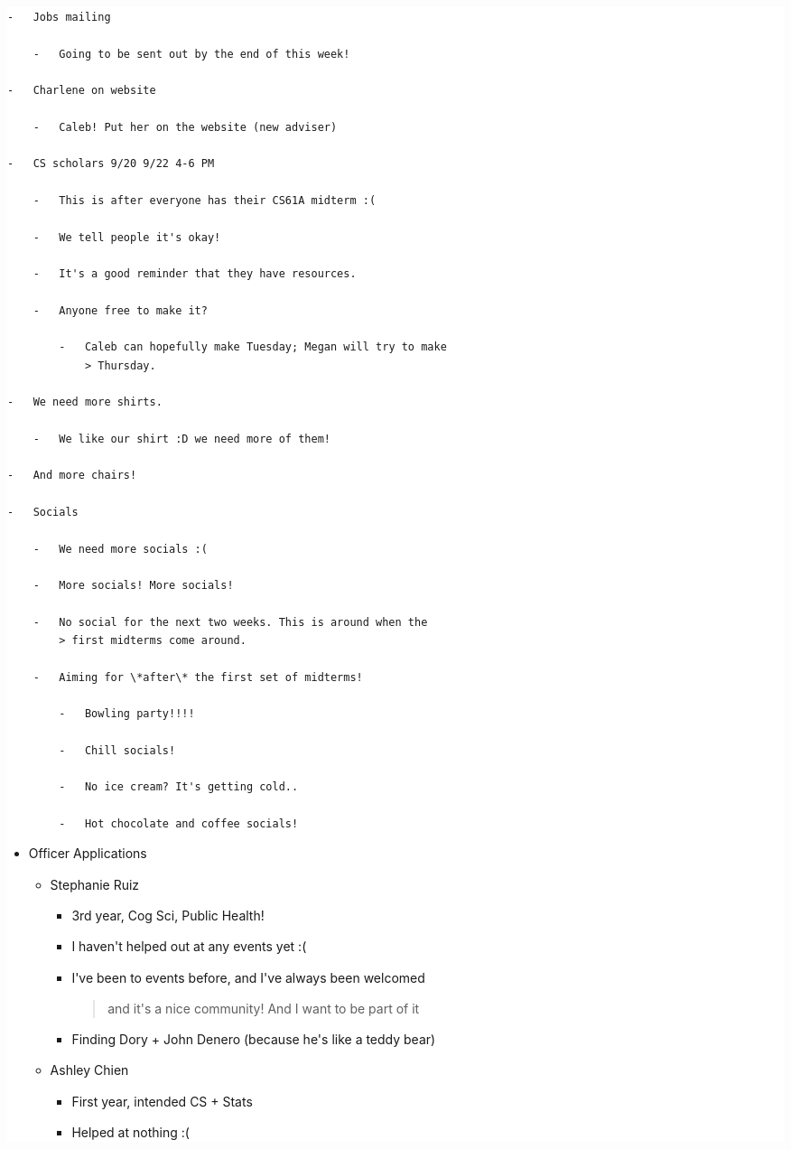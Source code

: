     -   Jobs mailing

        -   Going to be sent out by the end of this week!

    -   Charlene on website

        -   Caleb! Put her on the website (new adviser)

    -   CS scholars 9/20 9/22 4-6 PM

        -   This is after everyone has their CS61A midterm :(

        -   We tell people it's okay!

        -   It's a good reminder that they have resources.

        -   Anyone free to make it?

            -   Caleb can hopefully make Tuesday; Megan will try to make
                > Thursday.

    -   We need more shirts.

        -   We like our shirt :D we need more of them!

    -   And more chairs!

    -   Socials

        -   We need more socials :(

        -   More socials! More socials!

        -   No social for the next two weeks. This is around when the
            > first midterms come around.

        -   Aiming for \*after\* the first set of midterms!

            -   Bowling party!!!!

            -   Chill socials!

            -   No ice cream? It's getting cold..

            -   Hot chocolate and coffee socials!

-   Officer Applications

    -   Stephanie Ruiz

        -   3rd year, Cog Sci, Public Health!

        -   I haven't helped out at any events yet :(

        -   I've been to events before, and I've always been welcomed
            > and it's a nice community! And I want to be part of it

        -   Finding Dory + John Denero (because he's like a teddy bear)

    -   Ashley Chien

        -   First year, intended CS + Stats

        -   Helped at nothing :(
